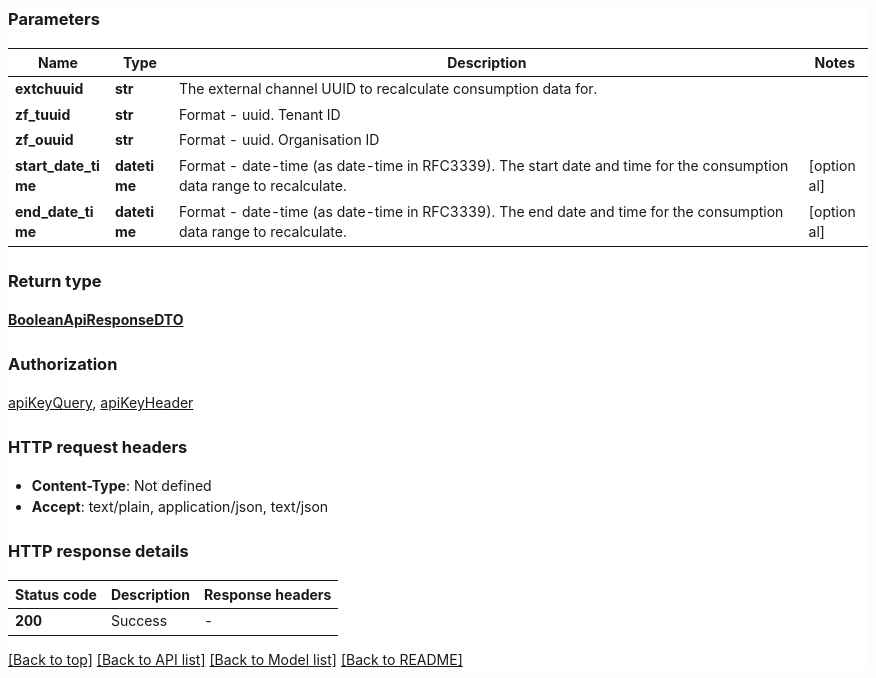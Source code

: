 

### Parameters


Name | Type | Description  | Notes
------------- | ------------- | ------------- | -------------
 **extchuuid** | **str**| The external channel UUID to recalculate consumption data for. | 
 **zf_tuuid** | **str**| Format - uuid. Tenant ID | 
 **zf_ouuid** | **str**| Format - uuid. Organisation ID | 
 **start_date_time** | **datetime**| Format - date-time (as date-time in RFC3339). The start date and time for the consumption data range to recalculate. | [optional] 
 **end_date_time** | **datetime**| Format - date-time (as date-time in RFC3339). The end date and time for the consumption data range to recalculate. | [optional] 

### Return type

[**BooleanApiResponseDTO**](BooleanApiResponseDTO.md)

### Authorization

[apiKeyQuery](../README.md#apiKeyQuery), [apiKeyHeader](../README.md#apiKeyHeader)

### HTTP request headers

 - **Content-Type**: Not defined
 - **Accept**: text/plain, application/json, text/json

### HTTP response details

| Status code | Description | Response headers |
|-------------|-------------|------------------|
**200** | Success |  -  |

[[Back to top]](#) [[Back to API list]](../README.md#documentation-for-api-endpoints) [[Back to Model list]](../README.md#documentation-for-models) [[Back to README]](../README.md)

